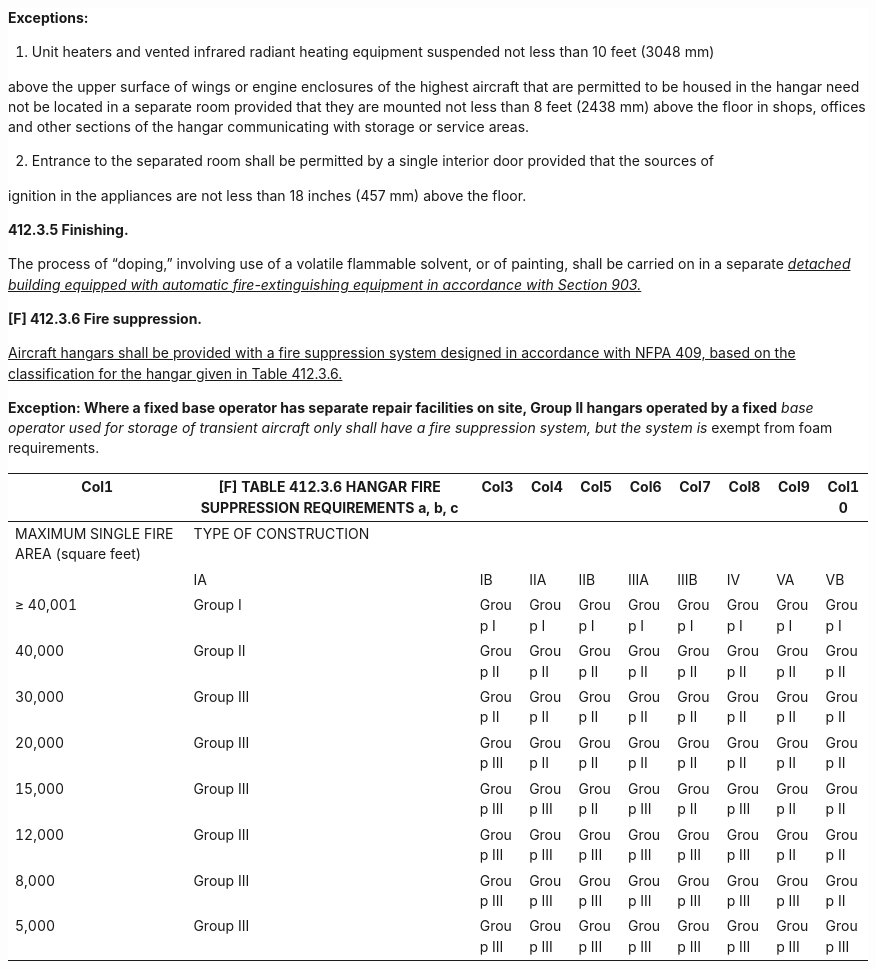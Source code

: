 
**Exceptions:**


1. Unit heaters and vented infrared radiant heating equipment suspended not less than 10 feet (3048 mm)

above the upper surface of wings or engine enclosures of the highest aircraft that are permitted to be housed in
the hangar need not be located in a separate room provided that they are mounted not less than 8 feet (2438
mm) above the floor in shops, offices and other sections of the hangar communicating with storage or service
areas.

2. Entrance to the separated room shall be permitted by a single interior door provided that the sources of

ignition in the appliances are not less than 18 inches (457 mm) above the floor.

**412.3.5 Finishing.**

The process of “doping,” involving use of a volatile flammable solvent, or of painting, shall be carried on in a separate
_[detached building equipped with automatic fire-extinguishing equipment in accordance with Section 903.](http://codes.iccsafe.org/#VACC2021P1_Ch09_Sec903)_

**[F] 412.3.6 Fire suppression.**

[Aircraft hangars shall be provided with a fire suppression system designed in accordance with NFPA 409, based on the](http://codes.iccsafe.org/#VACC2021P1_Ch35_PromNFPA_RefStd409_16)
[classification for the hangar given in Table 412.3.6.](http://codes.iccsafe.org/#VACC2021P1_Ch04_Sec412.3.6_Tbl412.3.6)


**Exception: Where a fixed base operator has separate repair facilities on site, Group II hangars operated by a fixed**
_base operator used for storage of transient aircraft only shall have a fire suppression system, but the system is_
exempt from foam requirements.

|Col1|[F] TABLE 412.3.6 HANGAR FIRE SUPPRESSION REQUIREMENTS a, b, c|Col3|Col4|Col5|Col6|Col7|Col8|Col9|Col10|
|---|---|---|---|---|---|---|---|---|---|
|MAXIMUM SINGLE FIRE AREA (square feet)|TYPE OF CONSTRUCTION|||||||||
||IA|IB|IIA|IIB|IIIA|IIIB|IV|VA|VB|
|≥ 40,001|Group I|Group I|Group I|Group I|Group I|Group I|Group I|Group I|Group I|
|40,000|Group II|Group II|Group II|Group II|Group II|Group II|Group II|Group II|Group II|
|30,000|Group III|Group II|Group II|Group II|Group II|Group II|Group II|Group II|Group II|
|20,000|Group III|Group III|Group II|Group II|Group II|Group II|Group II|Group II|Group II|
|15,000|Group III|Group III|Group III|Group II|Group III|Group II|Group III|Group II|Group II|
|12,000|Group III|Group III|Group III|Group III|Group III|Group III|Group III|Group II|Group II|
|8,000|Group III|Group III|Group III|Group III|Group III|Group III|Group III|Group III|Group II|
|5,000|Group III|Group III|Group III|Group III|Group III|Group III|Group III|Group III|Group III|
